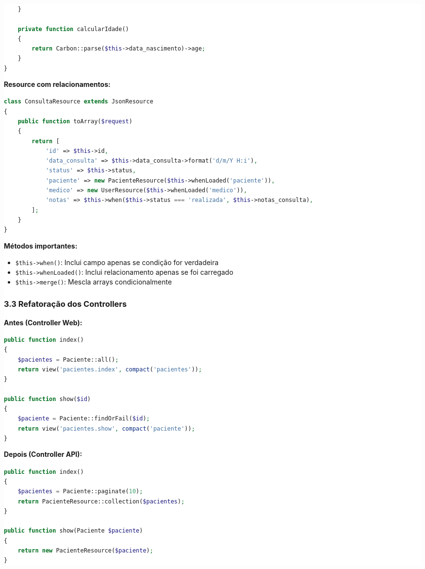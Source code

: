 ```php
    }
    
    private function calcularIdade()
    {
        return Carbon::parse($this->data_nascimento)->age;
    }
}
```

**Resource com relacionamentos:**
```php
class ConsultaResource extends JsonResource
{
    public function toArray($request)
    {
        return [
            'id' => $this->id,
            'data_consulta' => $this->data_consulta->format('d/m/Y H:i'),
            'status' => $this->status,
            'paciente' => new PacienteResource($this->whenLoaded('paciente')),
            'medico' => new UserResource($this->whenLoaded('medico')),
            'notas' => $this->when($this->status === 'realizada', $this->notas_consulta),
        ];
    }
}
```

**Métodos importantes:**
- `$this->when()`: Inclui campo apenas se condição for verdadeira
- `$this->whenLoaded()`: Inclui relacionamento apenas se foi carregado
- `$this->merge()`: Mescla arrays condicionalmente

### **3.3 Refatoração dos Controllers**

**Antes (Controller Web):**
```php
public function index()
{
    $pacientes = Paciente::all();
    return view('pacientes.index', compact('pacientes'));
}

public function show($id)
{
    $paciente = Paciente::findOrFail($id);
    return view('pacientes.show', compact('paciente'));
}
```

**Depois (Controller API):**
```php
public function index()
{
    $pacientes = Paciente::paginate(10);
    return PacienteResource::collection($pacientes);
}

public function show(Paciente $paciente)
{
    return new PacienteResource($paciente);
}
```
